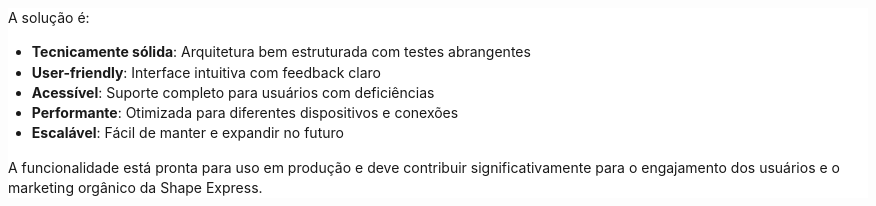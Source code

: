 A solução é:
- **Tecnicamente sólida**: Arquitetura bem estruturada com testes abrangentes
- **User-friendly**: Interface intuitiva com feedback claro
- **Acessível**: Suporte completo para usuários com deficiências
- **Performante**: Otimizada para diferentes dispositivos e conexões
- **Escalável**: Fácil de manter e expandir no futuro

A funcionalidade está pronta para uso em produção e deve contribuir significativamente para o engajamento dos usuários e o marketing orgânico da Shape Express.